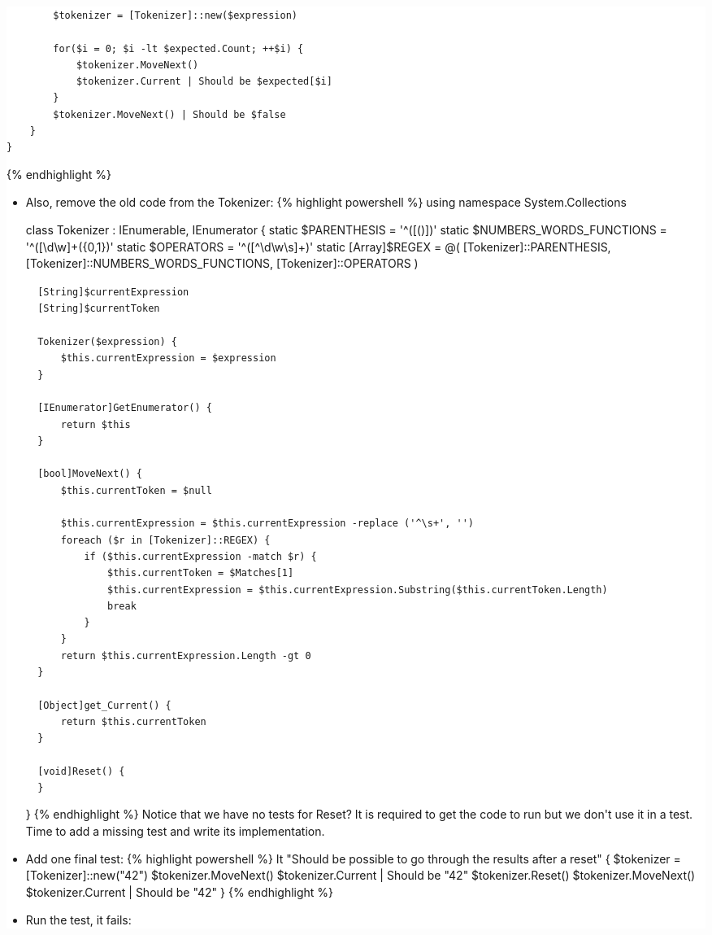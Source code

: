             $tokenizer = [Tokenizer]::new($expression)
    
            for($i = 0; $i -lt $expected.Count; ++$i) {
                $tokenizer.MoveNext()
                $tokenizer.Current | Should be $expected[$i]
            }
            $tokenizer.MoveNext() | Should be $false
        } 
    }
{% endhighlight %}
* Also, remove the old code from the Tokenizer:
{% highlight powershell %}
    using namespace System.Collections
    
    class Tokenizer : IEnumerable, IEnumerator {
        static $PARENTHESIS = '^([()])' 
        static $NUMBERS_WORDS_FUNCTIONS = '^([\d\w]+\({0,1})'
        static $OPERATORS = '^([^\d\w\s]+)'
        static [Array]$REGEX = @( [Tokenizer]::PARENTHESIS, [Tokenizer]::NUMBERS_WORDS_FUNCTIONS, [Tokenizer]::OPERATORS )
    
        [String]$currentExpression
        [String]$currentToken
    
        Tokenizer($expression) {
            $this.currentExpression = $expression
        }
    
        [IEnumerator]GetEnumerator() {
            return $this
        }
    
        [bool]MoveNext() {
            $this.currentToken = $null
    
            $this.currentExpression = $this.currentExpression -replace ('^\s+', '')
            foreach ($r in [Tokenizer]::REGEX) {
                if ($this.currentExpression -match $r) {
                    $this.currentToken = $Matches[1]
                    $this.currentExpression = $this.currentExpression.Substring($this.currentToken.Length)
                    break
                }
            }
            return $this.currentExpression.Length -gt 0
        }
    
        [Object]get_Current() {
            return $this.currentToken
        }
    
        [void]Reset() {
        }
    }
{% endhighlight %}
Notice that we have no tests for Reset? It is required to get the code to run but we don't use it in a test. Time to add a missing test and write its implementation.
* Add one final test:
{% highlight powershell %}
    It "Should be possible to go through the results after a reset" {
        $tokenizer = [Tokenizer]::new("42")
        $tokenizer.MoveNext()
        $tokenizer.Current | Should be "42"
        $tokenizer.Reset()
        $tokenizer.MoveNext()
        $tokenizer.Current | Should be "42"
    }
{% endhighlight %}
* Run the test, it fails: